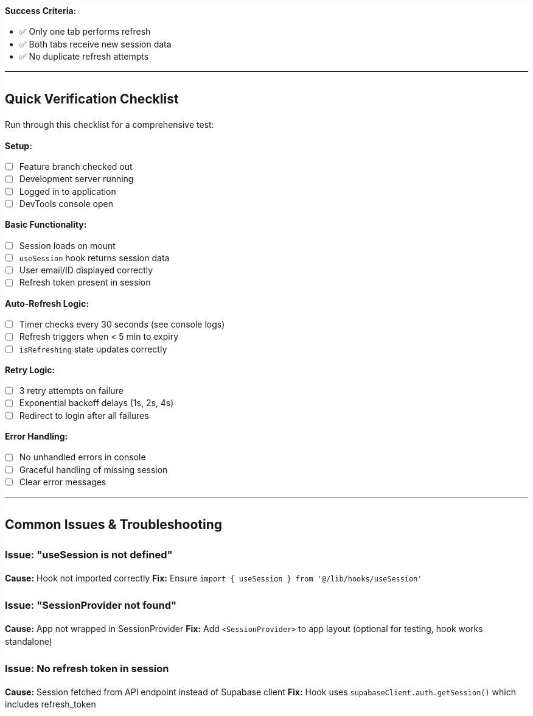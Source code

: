 **Success Criteria:**
- ✅ Only one tab performs refresh
- ✅ Both tabs receive new session data
- ✅ No duplicate refresh attempts

---

## Quick Verification Checklist

Run through this checklist for a comprehensive test:

**Setup:**
- [ ] Feature branch checked out
- [ ] Development server running
- [ ] Logged in to application
- [ ] DevTools console open

**Basic Functionality:**
- [ ] Session loads on mount
- [ ] `useSession` hook returns session data
- [ ] User email/ID displayed correctly
- [ ] Refresh token present in session

**Auto-Refresh Logic:**
- [ ] Timer checks every 30 seconds (see console logs)
- [ ] Refresh triggers when < 5 min to expiry
- [ ] `isRefreshing` state updates correctly

**Retry Logic:**
- [ ] 3 retry attempts on failure
- [ ] Exponential backoff delays (1s, 2s, 4s)
- [ ] Redirect to login after all failures

**Error Handling:**
- [ ] No unhandled errors in console
- [ ] Graceful handling of missing session
- [ ] Clear error messages

---

## Common Issues & Troubleshooting

### Issue: "useSession is not defined"
**Cause:** Hook not imported correctly
**Fix:** Ensure `import { useSession } from '@/lib/hooks/useSession'`

### Issue: "SessionProvider not found"
**Cause:** App not wrapped in SessionProvider
**Fix:** Add `<SessionProvider>` to app layout (optional for testing, hook works standalone)

### Issue: No refresh token in session
**Cause:** Session fetched from API endpoint instead of Supabase client
**Fix:** Hook uses `supabaseClient.auth.getSession()` which includes refresh_token
